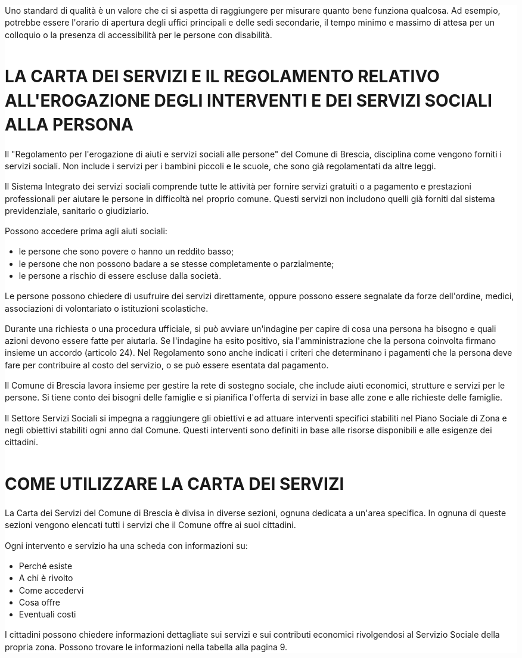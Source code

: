 Uno standard di qualità è un valore che ci si aspetta di raggiungere per misurare quanto bene funziona qualcosa. Ad esempio, potrebbe essere l'orario di apertura degli uffici principali e delle sedi secondarie, il tempo minimo e massimo di attesa per un colloquio o la presenza di accessibilità per le persone con disabilità.

# LA CARTA DEI SERVIZI E IL REGOLAMENTO RELATIVO ALL'EROGAZIONE DEGLI INTERVENTI E DEI SERVIZI SOCIALI ALLA PERSONA
Il "Regolamento per l'erogazione di aiuti e servizi sociali alle persone" del Comune di Brescia, disciplina come vengono forniti i servizi sociali. Non include i servizi per i bambini piccoli e le scuole, che sono già regolamentati da altre leggi.

Il Sistema Integrato dei servizi sociali comprende tutte le attività per fornire servizi gratuiti o a pagamento e prestazioni professionali per aiutare le persone in difficoltà nel proprio comune. Questi servizi non includono quelli già forniti dal sistema previdenziale, sanitario o giudiziario.

Possono accedere prima agli aiuti sociali:
- le persone che sono povere o hanno un reddito basso;
- le persone che non possono badare a se stesse completamente o parzialmente;
- le persone a rischio di essere escluse dalla società.

Le persone possono chiedere di usufruire dei servizi direttamente, oppure possono essere segnalate da forze dell'ordine, medici, associazioni di volontariato o istituzioni scolastiche.

Durante una richiesta o una procedura ufficiale, si può avviare un'indagine per capire di cosa una persona ha bisogno e quali azioni devono essere fatte per aiutarla. Se l'indagine ha esito positivo, sia l'amministrazione che la persona coinvolta firmano insieme un accordo (articolo 24). Nel Regolamento sono anche indicati i criteri che determinano i pagamenti che la persona deve fare per contribuire al costo del servizio, o se può essere esentata dal pagamento.

Il Comune di Brescia lavora insieme per gestire la rete di sostegno sociale, che include aiuti economici, strutture e servizi per le persone. Si tiene conto dei bisogni delle famiglie e si pianifica l'offerta di servizi in base alle zone e alle richieste delle famiglie.

Il Settore Servizi Sociali si impegna a raggiungere gli obiettivi e ad attuare interventi specifici stabiliti nel Piano Sociale di Zona e negli obiettivi stabiliti ogni anno dal Comune. Questi interventi sono definiti in base alle risorse disponibili e alle esigenze dei cittadini.

# COME UTILIZZARE LA CARTA DEI SERVIZI
La Carta dei Servizi del Comune di Brescia è divisa in diverse sezioni, ognuna dedicata a un'area specifica. In ognuna di queste sezioni vengono elencati tutti i servizi che il Comune offre ai suoi cittadini.

Ogni intervento e servizio ha una scheda con informazioni su:
- Perché esiste
- A chi è rivolto
- Come accedervi
- Cosa offre
- Eventuali costi

I cittadini possono chiedere informazioni dettagliate sui servizi e sui contributi economici rivolgendosi al Servizio Sociale della propria zona. Possono trovare le informazioni nella tabella alla pagina 9.
